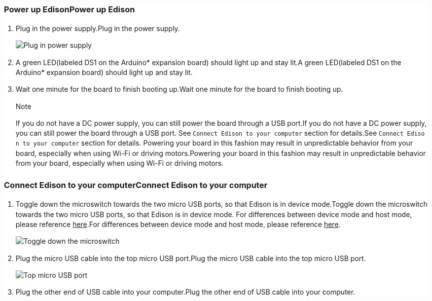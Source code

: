 ### <a name="power-up-edison"></a><span data-ttu-id="1282b-165">Power up Edison</span><span class="sxs-lookup"><span data-stu-id="1282b-165">Power up Edison</span></span>

1. <span data-ttu-id="1282b-166">Plug in the power supply.</span><span class="sxs-lookup"><span data-stu-id="1282b-166">Plug in the power supply.</span></span>

   ![Plug in power supply](https://docstestmedia1.blob.core.windows.net/azure-media/articles/iot-hub/media/iot-hub-intel-edison-kit-node-get-started/8_plug_power.jpg)

2. <span data-ttu-id="1282b-168">A green LED(labeled DS1 on the Arduino\* expansion board) should light up and stay lit.</span><span class="sxs-lookup"><span data-stu-id="1282b-168">A green LED(labeled DS1 on the Arduino\* expansion board) should light up and stay lit.</span></span>

3. <span data-ttu-id="1282b-169">Wait one minute for the board to finish booting up.</span><span class="sxs-lookup"><span data-stu-id="1282b-169">Wait one minute for the board to finish booting up.</span></span>

   > [!NOTE]
   > <span data-ttu-id="1282b-170">If you do not have a DC power supply, you can still power the board through a USB port.</span><span class="sxs-lookup"><span data-stu-id="1282b-170">If you do not have a DC power supply, you can still power the board through a USB port.</span></span> <span data-ttu-id="1282b-171">See `Connect Edison to your computer` section for details.</span><span class="sxs-lookup"><span data-stu-id="1282b-171">See `Connect Edison to your computer` section for details.</span></span> <span data-ttu-id="1282b-172">Powering your board in this fashion may result in unpredictable behavior from your board, especially when using Wi-Fi or driving motors.</span><span class="sxs-lookup"><span data-stu-id="1282b-172">Powering your board in this fashion may result in unpredictable behavior from your board, especially when using Wi-Fi or driving motors.</span></span>

### <a name="connect-edison-to-your-computer"></a><span data-ttu-id="1282b-173">Connect Edison to your computer</span><span class="sxs-lookup"><span data-stu-id="1282b-173">Connect Edison to your computer</span></span>

1. <span data-ttu-id="1282b-174">Toggle down the microswitch towards the two micro USB ports, so that Edison is in device mode.</span><span class="sxs-lookup"><span data-stu-id="1282b-174">Toggle down the microswitch towards the two micro USB ports, so that Edison is in device mode.</span></span> <span data-ttu-id="1282b-175">For differences between device mode and host mode, please reference [here](https://software.intel.com/en-us/node/628233#usb-device-mode-vs-usb-host-mode).</span><span class="sxs-lookup"><span data-stu-id="1282b-175">For differences between device mode and host mode, please reference [here](https://software.intel.com/en-us/node/628233#usb-device-mode-vs-usb-host-mode).</span></span>

   ![Toggle down the microswitch](https://docstestmedia1.blob.core.windows.net/azure-media/articles/iot-hub/media/iot-hub-intel-edison-kit-node-get-started/9_toggle_down_microswitch.jpg)

2. <span data-ttu-id="1282b-177">Plug the micro USB cable into the top micro USB port.</span><span class="sxs-lookup"><span data-stu-id="1282b-177">Plug the micro USB cable into the top micro USB port.</span></span>

   ![Top micro USB port](https://docstestmedia1.blob.core.windows.net/azure-media/articles/iot-hub/media/iot-hub-intel-edison-kit-node-get-started/10_top_usbport.jpg)

3. <span data-ttu-id="1282b-179">Plug the other end of USB cable into your computer.</span><span class="sxs-lookup"><span data-stu-id="1282b-179">Plug the other end of USB cable into your computer.</span></span>
